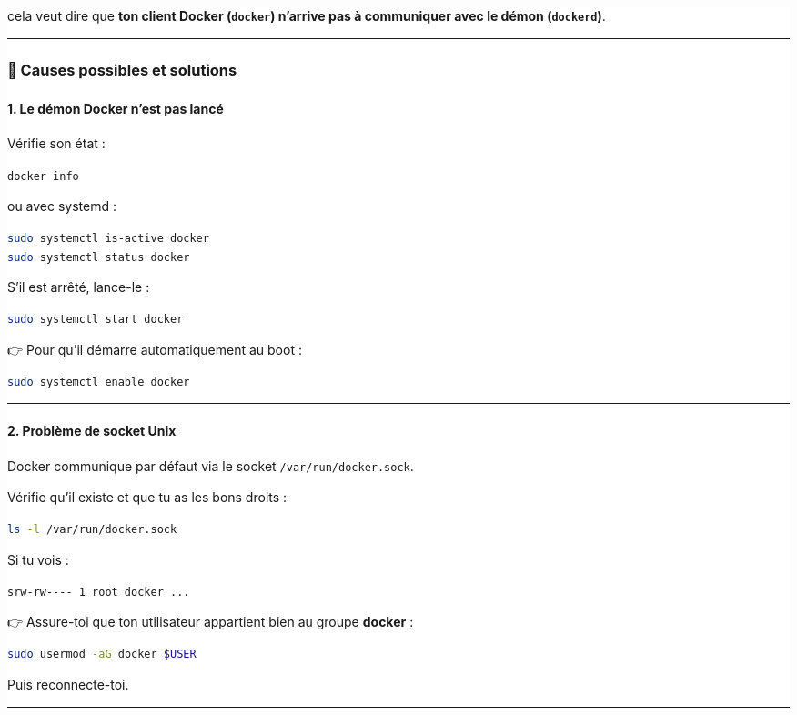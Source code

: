 cela veut dire que **ton client Docker (`docker`) n’arrive pas à communiquer avec le démon (`dockerd`)**.

***

### 🚦 Causes possibles et solutions

#### 1. **Le démon Docker n’est pas lancé**

Vérifie son état :

```bash
docker info
```

ou avec systemd :

```bash
sudo systemctl is-active docker
sudo systemctl status docker
```

S’il est arrêté, lance-le :

```bash
sudo systemctl start docker
```

👉 Pour qu’il démarre automatiquement au boot :

```bash
sudo systemctl enable docker
```

***

#### 2. **Problème de socket Unix**

Docker communique par défaut via le socket `/var/run/docker.sock`.

Vérifie qu’il existe et que tu as les bons droits :

```bash
ls -l /var/run/docker.sock
```

Si tu vois :

```
srw-rw---- 1 root docker ...
```

👉 Assure-toi que ton utilisateur appartient bien au groupe **docker** :

```bash
sudo usermod -aG docker $USER
```

Puis reconnecte-toi.

***
